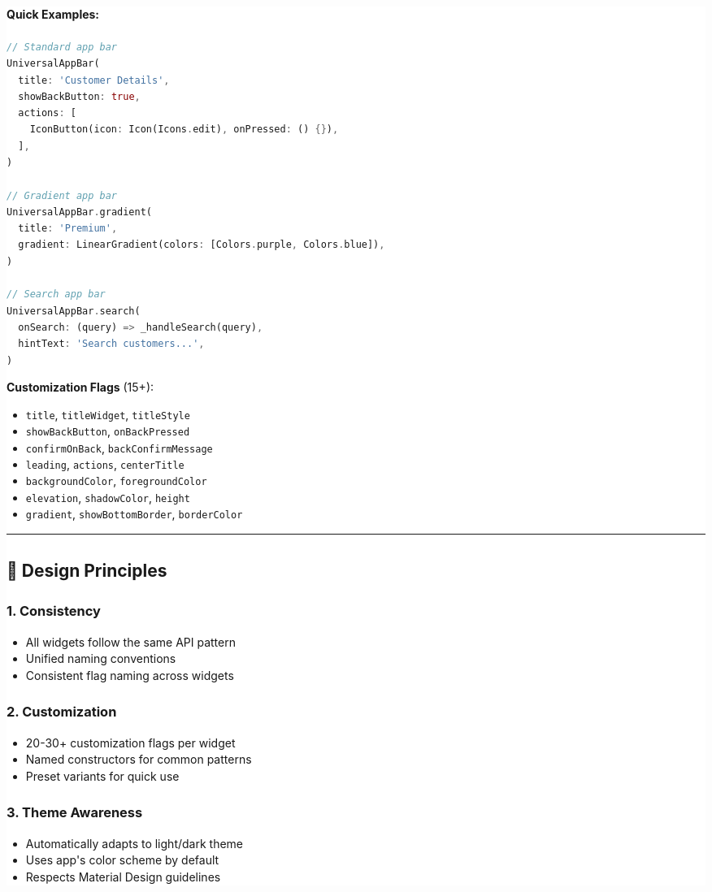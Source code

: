 #### Quick Examples:
```dart
// Standard app bar
UniversalAppBar(
  title: 'Customer Details',
  showBackButton: true,
  actions: [
    IconButton(icon: Icon(Icons.edit), onPressed: () {}),
  ],
)

// Gradient app bar
UniversalAppBar.gradient(
  title: 'Premium',
  gradient: LinearGradient(colors: [Colors.purple, Colors.blue]),
)

// Search app bar
UniversalAppBar.search(
  onSearch: (query) => _handleSearch(query),
  hintText: 'Search customers...',
)
```

**Customization Flags** (15+):
- `title`, `titleWidget`, `titleStyle`
- `showBackButton`, `onBackPressed`
- `confirmOnBack`, `backConfirmMessage`
- `leading`, `actions`, `centerTitle`
- `backgroundColor`, `foregroundColor`
- `elevation`, `shadowColor`, `height`
- `gradient`, `showBottomBorder`, `borderColor`

---

## 🎨 Design Principles

### 1. **Consistency**
- All widgets follow the same API pattern
- Unified naming conventions
- Consistent flag naming across widgets

### 2. **Customization**
- 20-30+ customization flags per widget
- Named constructors for common patterns
- Preset variants for quick use

### 3. **Theme Awareness**
- Automatically adapts to light/dark theme
- Uses app's color scheme by default
- Respects Material Design guidelines
